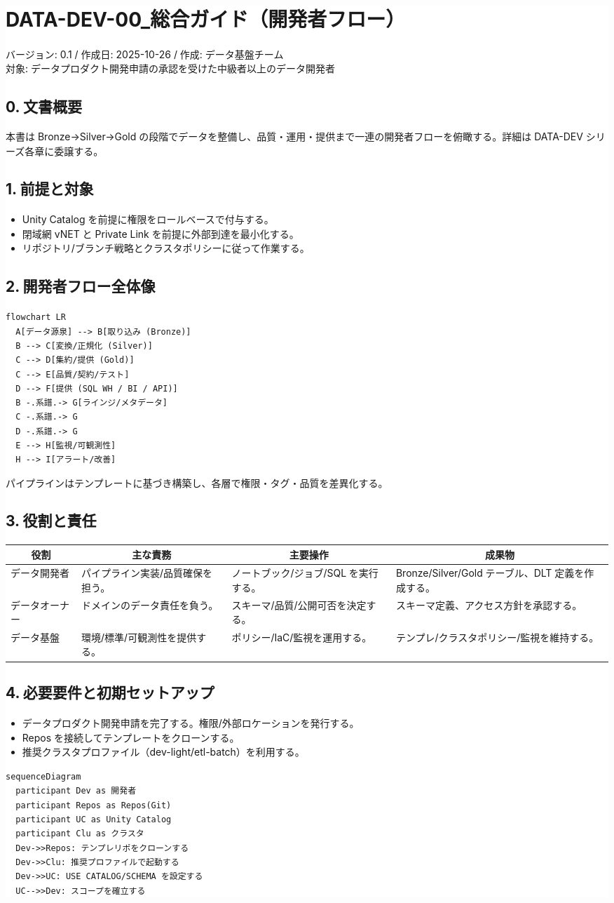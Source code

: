 # DATA-DEV-00_総合ガイド（開発者フロー）
バージョン: 0.1 / 作成日: 2025-10-26 / 作成: データ基盤チーム  
対象: データプロダクト開発申請の承認を受けた中級者以上のデータ開発者

## 0. 文書概要
本書は Bronze→Silver→Gold の段階でデータを整備し、品質・運用・提供まで一連の開発者フローを俯瞰する。詳細は DATA-DEV シリーズ各章に委譲する。

## 1. 前提と対象
- Unity Catalog を前提に権限をロールベースで付与する。
- 閉域網 vNET と Private Link を前提に外部到達を最小化する。
- リポジトリ/ブランチ戦略とクラスタポリシーに従って作業する。

## 2. 開発者フロー全体像
```mermaid
flowchart LR
  A[データ源泉] --> B[取り込み (Bronze)]
  B --> C[変換/正規化 (Silver)]
  C --> D[集約/提供 (Gold)]
  C --> E[品質/契約/テスト]
  D --> F[提供 (SQL WH / BI / API)]
  B -.系譜.-> G[ラインジ/メタデータ]
  C -.系譜.-> G
  D -.系譜.-> G
  E --> H[監視/可観測性]
  H --> I[アラート/改善]
```
パイプラインはテンプレートに基づき構築し、各層で権限・タグ・品質を差異化する。

## 3. 役割と責任
| 役割 | 主な責務 | 主要操作 | 成果物 |
|---|---|---|---|
| データ開発者 | パイプライン実装/品質確保を担う。 | ノートブック/ジョブ/SQL を実行する。 | Bronze/Silver/Gold テーブル、DLT 定義を作成する。 |
| データオーナー | ドメインのデータ責任を負う。 | スキーマ/品質/公開可否を決定する。 | スキーマ定義、アクセス方針を承認する。 |
| データ基盤 | 環境/標準/可観測性を提供する。 | ポリシー/IaC/監視を運用する。 | テンプレ/クラスタポリシー/監視を維持する。 |

## 4. 必要要件と初期セットアップ
- データプロダクト開発申請を完了する。権限/外部ロケーションを発行する。
- Repos を接続してテンプレートをクローンする。
- 推奨クラスタプロファイル（dev-light/etl-batch）を利用する。
```mermaid
sequenceDiagram
  participant Dev as 開発者
  participant Repos as Repos(Git)
  participant UC as Unity Catalog
  participant Clu as クラスタ
  Dev->>Repos: テンプレリポをクローンする
  Dev->>Clu: 推奨プロファイルで起動する
  Dev->>UC: USE CATALOG/SCHEMA を設定する
  UC-->>Dev: スコープを確立する
```
